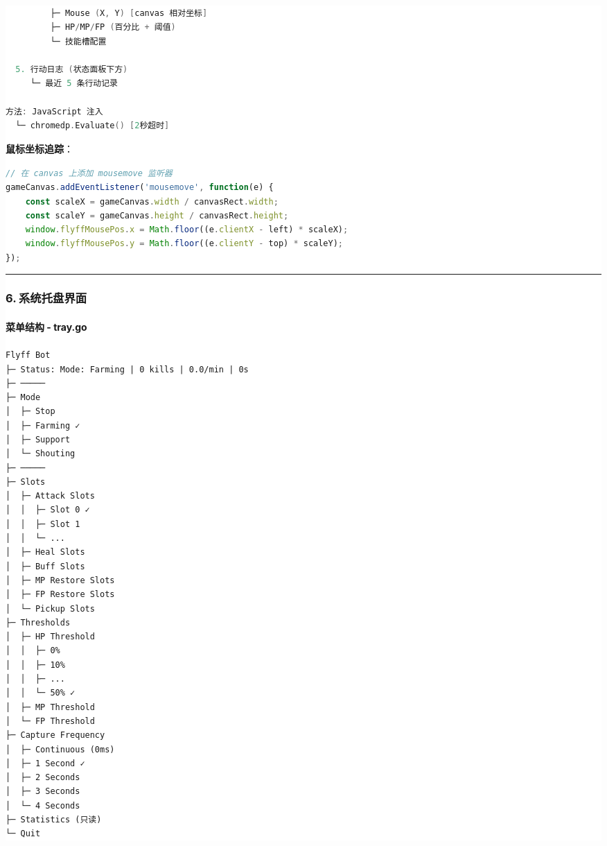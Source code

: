 ```go
         ├─ Mouse (X, Y) [canvas 相对坐标]
         ├─ HP/MP/FP (百分比 + 阈值)
         └─ 技能槽配置

  5. 行动日志 (状态面板下方)
     └─ 最近 5 条行动记录

方法: JavaScript 注入
  └─ chromedp.Evaluate() [2秒超时]
```

**鼠标坐标追踪**：
```javascript
// 在 canvas 上添加 mousemove 监听器
gameCanvas.addEventListener('mousemove', function(e) {
    const scaleX = gameCanvas.width / canvasRect.width;
    const scaleY = gameCanvas.height / canvasRect.height;
    window.flyffMousePos.x = Math.floor((e.clientX - left) * scaleX);
    window.flyffMousePos.y = Math.floor((e.clientY - top) * scaleY);
});
```

---

### 6. 系统托盘界面

#### 菜单结构 - tray.go

```
Flyff Bot
├─ Status: Mode: Farming | 0 kills | 0.0/min | 0s
├─ ─────
├─ Mode
│  ├─ Stop
│  ├─ Farming ✓
│  ├─ Support
│  └─ Shouting
├─ ─────
├─ Slots
│  ├─ Attack Slots
│  │  ├─ Slot 0 ✓
│  │  ├─ Slot 1
│  │  └─ ...
│  ├─ Heal Slots
│  ├─ Buff Slots
│  ├─ MP Restore Slots
│  ├─ FP Restore Slots
│  └─ Pickup Slots
├─ Thresholds
│  ├─ HP Threshold
│  │  ├─ 0%
│  │  ├─ 10%
│  │  ├─ ...
│  │  └─ 50% ✓
│  ├─ MP Threshold
│  └─ FP Threshold
├─ Capture Frequency
│  ├─ Continuous (0ms)
│  ├─ 1 Second ✓
│  ├─ 2 Seconds
│  ├─ 3 Seconds
│  └─ 4 Seconds
├─ Statistics (只读)
└─ Quit
```